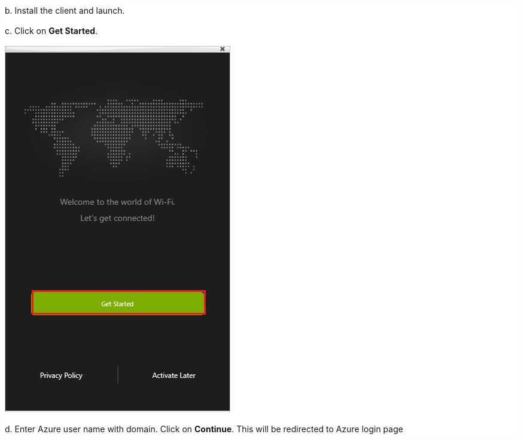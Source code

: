 b. Install the client and launch.

c. Click on **Get Started**.

![The iPass SmartConnect link in the Applications list](./media/ipasssmartconnect-tutorial/testing1.png) 

d. Enter Azure user name with domain. Click on **Continue**. This will be redirected to Azure login page
